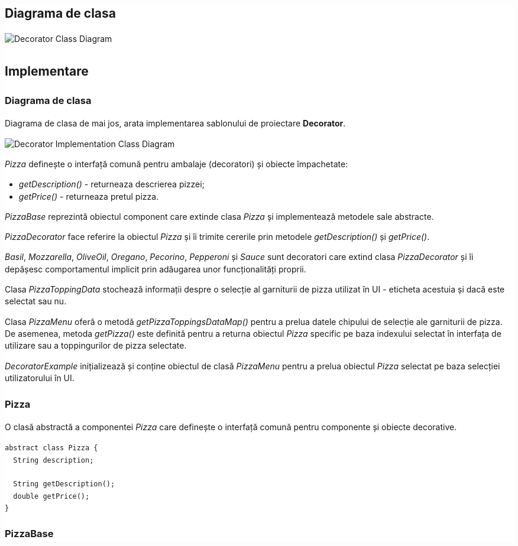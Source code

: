 ## Diagrama de clasa

![Decorator Class Diagram](resource:assets/images/decorator/decorator.png)

## Implementare

### Diagrama de clasa

Diagrama de clasa de mai jos, arata implementarea sablonului de proiectare **Decorator**.

![Decorator Implementation Class Diagram](resource:assets/images/decorator/decorator_implementation.png)

_Pizza_ definește o interfață comună pentru ambalaje (decoratori) și obiecte împachetate:

- _getDescription()_ - returneaza descrierea pizzei;
- _getPrice()_ - returneaza pretul pizza.

_PizzaBase_ reprezintă obiectul component care extinde clasa _Pizza_ și implementează metodele sale abstracte.

_PizzaDecorator_ face referire la obiectul _Pizza_ și îi trimite cererile prin metodele _getDescription()_ și _getPrice()_.

_Basil_, _Mozzarella_, _OliveOil_, _Oregano_, _Pecorino_, _Pepperoni_ și _Sauce_ sunt decoratori care extind clasa _PizzaDecorator_ și îi depășesc comportamentul implicit prin adăugarea unor funcționalități proprii.

Clasa _PizzaToppingData_ stochează informații despre o selecție al garniturii de pizza utilizat în UI - eticheta acestuia și dacă este selectat sau nu.

Clasa _PizzaMenu_ oferă o metodă _getPizzaToppingsDataMap()_ pentru a prelua datele chipului de selecție ale garniturii de pizza. De asemenea, metoda _getPizza()_ este definită pentru a returna obiectul _Pizza_ specific pe baza indexului selectat în interfața de utilizare sau a toppingurilor de pizza selectate.

_DecoratorExample_ inițializează și conține obiectul de clasă _PizzaMenu_ pentru a prelua obiectul _Pizza_ selectat pe baza selecției utilizatorului în UI.

### Pizza

O clasă abstractă a componentei _Pizza_ care definește o interfață comună pentru componente și obiecte decorative.

```
abstract class Pizza {
  String description;

  String getDescription();
  double getPrice();
}
```

### PizzaBase

